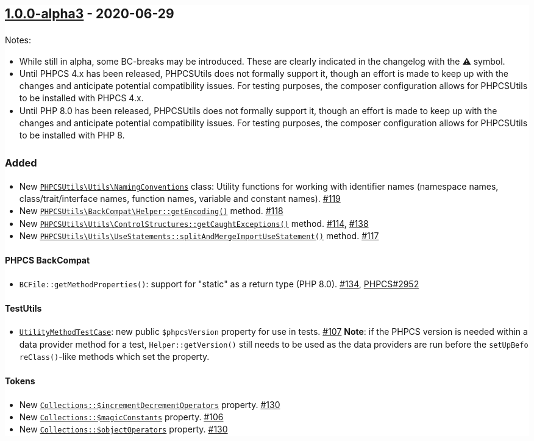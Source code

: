 [#247]: https://github.com/PHPCSStandards/PHPCSUtils/pull/247
[#248]: https://github.com/PHPCSStandards/PHPCSUtils/pull/248
[#249]: https://github.com/PHPCSStandards/PHPCSUtils/pull/249
[#251]: https://github.com/PHPCSStandards/PHPCSUtils/pull/251
[#252]: https://github.com/PHPCSStandards/PHPCSUtils/pull/252
[#254]: https://github.com/PHPCSStandards/PHPCSUtils/pull/254
[#256]: https://github.com/PHPCSStandards/PHPCSUtils/pull/256
[#261]: https://github.com/PHPCSStandards/PHPCSUtils/pull/261
[#262]: https://github.com/PHPCSStandards/PHPCSUtils/pull/262
[#269]: https://github.com/PHPCSStandards/PHPCSUtils/pull/269
[#270]: https://github.com/PHPCSStandards/PHPCSUtils/pull/270
[#273]: https://github.com/PHPCSStandards/PHPCSUtils/pull/273
[#277]: https://github.com/PHPCSStandards/PHPCSUtils/pull/277
[#285]: https://github.com/PHPCSStandards/PHPCSUtils/pull/285
[#291]: https://github.com/PHPCSStandards/PHPCSUtils/pull/291
[#292]: https://github.com/PHPCSStandards/PHPCSUtils/pull/292
[#293]: https://github.com/PHPCSStandards/PHPCSUtils/pull/293
[#297]: https://github.com/PHPCSStandards/PHPCSUtils/pull/297
[#304]: https://github.com/PHPCSStandards/PHPCSUtils/pull/304
[#309]: https://github.com/PHPCSStandards/PHPCSUtils/pull/309
[#311]: https://github.com/PHPCSStandards/PHPCSUtils/pull/311
[#319]: https://github.com/PHPCSStandards/PHPCSUtils/pull/319
[#320]: https://github.com/PHPCSStandards/PHPCSUtils/pull/320
[#321]: https://github.com/PHPCSStandards/PHPCSUtils/pull/321
[#325]: https://github.com/PHPCSStandards/PHPCSUtils/pull/325
[#327]: https://github.com/PHPCSStandards/PHPCSUtils/pull/327
[#328]: https://github.com/PHPCSStandards/PHPCSUtils/pull/328
[#332]: https://github.com/PHPCSStandards/PHPCSUtils/pull/332
[#335]: https://github.com/PHPCSStandards/PHPCSUtils/pull/335
[#341]: https://github.com/PHPCSStandards/PHPCSUtils/pull/341
[#344]: https://github.com/PHPCSStandards/PHPCSUtils/pull/344
[#347]: https://github.com/PHPCSStandards/PHPCSUtils/pull/347
[#349]: https://github.com/PHPCSStandards/PHPCSUtils/pull/349
[#356]: https://github.com/PHPCSStandards/PHPCSUtils/pull/356
[#357]: https://github.com/PHPCSStandards/PHPCSUtils/pull/357
[#358]: https://github.com/PHPCSStandards/PHPCSUtils/pull/358
[#360]: https://github.com/PHPCSStandards/PHPCSUtils/pull/360
[#362]: https://github.com/PHPCSStandards/PHPCSUtils/pull/362
[#363]: https://github.com/PHPCSStandards/PHPCSUtils/pull/363
[#365]: https://github.com/PHPCSStandards/PHPCSUtils/pull/365
[#366]: https://github.com/PHPCSStandards/PHPCSUtils/pull/366
[#367]: https://github.com/PHPCSStandards/PHPCSUtils/pull/367
[#368]: https://github.com/PHPCSStandards/PHPCSUtils/pull/368
[#371]: https://github.com/PHPCSStandards/PHPCSUtils/pull/371
[#372]: https://github.com/PHPCSStandards/PHPCSUtils/pull/372
[#376]: https://github.com/PHPCSStandards/PHPCSUtils/pull/376
[#377]: https://github.com/PHPCSStandards/PHPCSUtils/pull/377
[#379]: https://github.com/PHPCSStandards/PHPCSUtils/pull/379
[#381]: https://github.com/PHPCSStandards/PHPCSUtils/pull/381
[#382]: https://github.com/PHPCSStandards/PHPCSUtils/pull/382
[#383]: https://github.com/PHPCSStandards/PHPCSUtils/pull/383
[#385]: https://github.com/PHPCSStandards/PHPCSUtils/pull/385
[#390]: https://github.com/PHPCSStandards/PHPCSUtils/pull/390
[#391]: https://github.com/PHPCSStandards/PHPCSUtils/pull/391
[#392]: https://github.com/PHPCSStandards/PHPCSUtils/pull/392
[#394]: https://github.com/PHPCSStandards/PHPCSUtils/pull/394
[#395]: https://github.com/PHPCSStandards/PHPCSUtils/pull/395
[#396]: https://github.com/PHPCSStandards/PHPCSUtils/pull/396
[#397]: https://github.com/PHPCSStandards/PHPCSUtils/pull/397
[#398]: https://github.com/PHPCSStandards/PHPCSUtils/pull/398

[PHPCS#3118]: https://github.com/squizlabs/PHP_CodeSniffer/issues/3118
[PHPUnit Polyfills]: https://github.com/Yoast/PHPUnit-Polyfills


## [1.0.0-alpha3] - 2020-06-29

Notes:

* While still in alpha, some BC-breaks may be introduced. These are clearly indicated in the changelog with the :warning: symbol.
* Until PHPCS 4.x has been released, PHPCSUtils does not formally support it, though an effort is made to keep up with the changes and anticipate potential compatibility issues.
    For testing purposes, the composer configuration allows for PHPCSUtils to be installed with PHPCS 4.x.
* Until PHP 8.0 has been released, PHPCSUtils does not formally support it, though an effort is made to keep up with the changes and anticipate potential compatibility issues.
    For testing purposes, the composer configuration allows for PHPCSUtils to be installed with PHP 8.

### Added

* New [`PHPCSUtils\Utils\NamingConventions`][`NamingConventions`] class: Utility functions for working with identifier names (namespace names, class/trait/interface names, function names, variable and constant names). [#119]
* New [`PHPCSUtils\BackCompat\Helper::getEncoding()`][Helper::getEncoding] method. [#118]
* New [`PHPCSUtils\Utils\ControlStructures::getCaughtExceptions()`][ControlStructures::getCaughtExceptions] method. [#114], [#138]
* New [`PHPCSUtils\Utils\UseStatements::splitAndMergeImportUseStatement()`][UseStatements::splitAndMergeImportUseStatement] method. [#117]

#### PHPCS BackCompat

* `BCFile::getMethodProperties()`: support for "static" as a return type (PHP 8.0). [#134], [PHPCS#2952]

#### TestUtils

* [`UtilityMethodTestCase`]: new public `$phpcsVersion` property for use in tests. [#107]
    **Note**: if the PHPCS version is needed within a data provider method for a test, `Helper::getVersion()` still needs to be used as the data providers are run before the `setUpBeforeClass()`-like methods which set the property.

#### Tokens

* New [`Collections::$incrementDecrementOperators`][`Collections`] property. [#130]
* New [`Collections::$magicConstants`][`Collections`] property. [#106]
* New [`Collections::$objectOperators`][`Collections`] property. [#130]

[#549]: https://github.com/PHPCSStandards/PHPCSUtils/pull/549
[#550]: https://github.com/PHPCSStandards/PHPCSUtils/pull/550
[#562]: https://github.com/PHPCSStandards/PHPCSUtils/pull/562
[#572]: https://github.com/PHPCSStandards/PHPCSUtils/pull/572
[#588]: https://github.com/PHPCSStandards/PHPCSUtils/pull/588
[#591]: https://github.com/PHPCSStandards/PHPCSUtils/pull/591
[#592]: https://github.com/PHPCSStandards/PHPCSUtils/pull/592
[#593]: https://github.com/PHPCSStandards/PHPCSUtils/pull/593
[#598]: https://github.com/PHPCSStandards/PHPCSUtils/pull/598
[#599]: https://github.com/PHPCSStandards/PHPCSUtils/pull/599
[#600]: https://github.com/PHPCSStandards/PHPCSUtils/pull/600
[#610]: https://github.com/PHPCSStandards/PHPCSUtils/pull/610
[#612]: https://github.com/PHPCSStandards/PHPCSUtils/pull/612
[#617]: https://github.com/PHPCSStandards/PHPCSUtils/pull/617
[#618]: https://github.com/PHPCSStandards/PHPCSUtils/pull/618
[#619]: https://github.com/PHPCSStandards/PHPCSUtils/issues/619
[#620]: https://github.com/PHPCSStandards/PHPCSUtils/pull/620
[#629]: https://github.com/PHPCSStandards/PHPCSUtils/pull/629
[#642]: https://github.com/PHPCSStandards/PHPCSUtils/pull/642
[#644]: https://github.com/PHPCSStandards/PHPCSUtils/pull/644
[#646]: https://github.com/PHPCSStandards/PHPCSUtils/pull/646
[#653]: https://github.com/PHPCSStandards/PHPCSUtils/pull/653
[#661]: https://github.com/PHPCSStandards/PHPCSUtils/pull/661
[#667]: https://github.com/PHPCSStandards/PHPCSUtils/pull/667
[#668]: https://github.com/PHPCSStandards/PHPCSUtils/pull/668
[#674]: https://github.com/PHPCSStandards/PHPCSUtils/pull/674
[#677]: https://github.com/PHPCSStandards/PHPCSUtils/pull/677
[#679]: https://github.com/PHPCSStandards/PHPCSUtils/pull/679
[#590]: https://github.com/PHPCSStandards/PHPCSUtils/pull/590
[#594]: https://github.com/PHPCSStandards/PHPCSUtils/pull/594
[#603]: https://github.com/PHPCSStandards/PHPCSUtils/pull/603
[#604]: https://github.com/PHPCSStandards/PHPCSUtils/pull/604
[#573]: https://github.com/PHPCSStandards/PHPCSUtils/pull/573
[#561]: https://github.com/PHPCSStandards/PHPCSUtils/pull/561
[#563]: https://github.com/PHPCSStandards/PHPCSUtils/pull/563
[#568]: https://github.com/PHPCSStandards/PHPCSUtils/pull/568
[#523]: https://github.com/PHPCSStandards/PHPCSUtils/pull/523
[#524]: https://github.com/PHPCSStandards/PHPCSUtils/pull/524
[#525]: https://github.com/PHPCSStandards/PHPCSUtils/pull/525
[#493]: https://github.com/PHPCSStandards/PHPCSUtils/pull/493
[#494]: https://github.com/PHPCSStandards/PHPCSUtils/pull/494
[#485]: https://github.com/PHPCSStandards/PHPCSUtils/pull/485
[#464]: https://github.com/PHPCSStandards/PHPCSUtils/pull/464
[#466]: https://github.com/PHPCSStandards/PHPCSUtils/pull/466
[#467]: https://github.com/PHPCSStandards/PHPCSUtils/pull/467
[#470]: https://github.com/PHPCSStandards/PHPCSUtils/pull/470
[#472]: https://github.com/PHPCSStandards/PHPCSUtils/pull/472
[#474]: https://github.com/PHPCSStandards/PHPCSUtils/pull/474
[#476]: https://github.com/PHPCSStandards/PHPCSUtils/pull/476
[#477]: https://github.com/PHPCSStandards/PHPCSUtils/pull/477
[#459]: https://github.com/PHPCSStandards/PHPCSUtils/pull/459
[#456]: https://github.com/PHPCSStandards/PHPCSUtils/pull/456
[#452]: https://github.com/PHPCSStandards/PHPCSUtils/pull/452
[#444]: https://github.com/PHPCSStandards/PHPCSUtils/pull/444
[#446]: https://github.com/PHPCSStandards/PHPCSUtils/pull/446
[#425]: https://github.com/PHPCSStandards/PHPCSUtils/pull/425
[#428]: https://github.com/PHPCSStandards/PHPCSUtils/pull/428
[1.0.0-alpha4 release]: https://github.com/PHPCSStandards/PHPCSUtils/releases/tag/1.0.0-alpha4
[#400]: https://github.com/PHPCSStandards/PHPCSUtils/pull/400
[#401]: https://github.com/PHPCSStandards/PHPCSUtils/pull/401
[#403]: https://github.com/PHPCSStandards/PHPCSUtils/pull/403
[#405]: https://github.com/PHPCSStandards/PHPCSUtils/pull/405
[#406]: https://github.com/PHPCSStandards/PHPCSUtils/pull/406
[#407]: https://github.com/PHPCSStandards/PHPCSUtils/pull/407
[#410]: https://github.com/PHPCSStandards/PHPCSUtils/pull/410
[UtilityMethodTestCase::usesPhp8NameTokens]: https://phpcsutils.com/phpdoc/classes/PHPCSUtils-TestUtils-UtilityMethodTestCase.html#method_usesPhp8NameTokens
[PassedParameters::getParameterFromStack]:   https://phpcsutils.com/phpdoc/classes/PHPCSUtils-Utils-PassedParameters.html#method_getParameterFromStack
[TextStrings::getEndOfCompleteTextString]:   https://phpcsutils.com/phpdoc/classes/PHPCSUtils-Utils-TextStrings.html#method_getEndOfCompleteTextString
[TextStrings::getEmbeds]: https://phpcsutils.com/phpdoc/classes/PHPCSUtils-Utils-TextStrings.html#method_getEmbeds
[TextStrings::getStripEmbeds]: https://phpcsutils.com/phpdoc/classes/PHPCSUtils-Utils-TextStrings.html#method_getStripEmbeds
[TextStrings::stripEmbeds]: https://phpcsutils.com/phpdoc/classes/PHPCSUtils-Utils-TextStrings.html#method_stripEmbeds
[UseStatements::mergeImportUseStatements]:   https://phpcsutils.com/phpdoc/classes/PHPCSUtils-Utils-UseStatements.html#method_mergeImportUseStatements
[#163]: https://github.com/PHPCSStandards/PHPCSUtils/pull/163
[#168]: https://github.com/PHPCSStandards/PHPCSUtils/pull/168
[#169]: https://github.com/PHPCSStandards/PHPCSUtils/pull/169
[#172]: https://github.com/PHPCSStandards/PHPCSUtils/pull/172
[#176]: https://github.com/PHPCSStandards/PHPCSUtils/pull/176
[#180]: https://github.com/PHPCSStandards/PHPCSUtils/pull/180
[#181]: https://github.com/PHPCSStandards/PHPCSUtils/pull/181
[#183]: https://github.com/PHPCSStandards/PHPCSUtils/pull/183
[#187]: https://github.com/PHPCSStandards/PHPCSUtils/pull/187
[#188]: https://github.com/PHPCSStandards/PHPCSUtils/pull/188
[#192]: https://github.com/PHPCSStandards/PHPCSUtils/pull/192
[#195]: https://github.com/PHPCSStandards/PHPCSUtils/pull/195
[#196]: https://github.com/PHPCSStandards/PHPCSUtils/pull/196
[#197]: https://github.com/PHPCSStandards/PHPCSUtils/pull/197
[#200]: https://github.com/PHPCSStandards/PHPCSUtils/pull/200
[#202]: https://github.com/PHPCSStandards/PHPCSUtils/pull/202
[#204]: https://github.com/PHPCSStandards/PHPCSUtils/pull/204
[#205]: https://github.com/PHPCSStandards/PHPCSUtils/pull/205
[#206]: https://github.com/PHPCSStandards/PHPCSUtils/pull/206
[#207]: https://github.com/PHPCSStandards/PHPCSUtils/pull/207
[#208]: https://github.com/PHPCSStandards/PHPCSUtils/pull/208
[#209]: https://github.com/PHPCSStandards/PHPCSUtils/pull/209
[#210]: https://github.com/PHPCSStandards/PHPCSUtils/pull/210
[#211]: https://github.com/PHPCSStandards/PHPCSUtils/pull/211
[#212]: https://github.com/PHPCSStandards/PHPCSUtils/pull/212
[#213]: https://github.com/PHPCSStandards/PHPCSUtils/pull/213
[#215]: https://github.com/PHPCSStandards/PHPCSUtils/pull/215
[#216]: https://github.com/PHPCSStandards/PHPCSUtils/pull/216
[#217]: https://github.com/PHPCSStandards/PHPCSUtils/pull/217
[#219]: https://github.com/PHPCSStandards/PHPCSUtils/pull/219
[#225]: https://github.com/PHPCSStandards/PHPCSUtils/pull/225
[#226]: https://github.com/PHPCSStandards/PHPCSUtils/pull/226
[#229]: https://github.com/PHPCSStandards/PHPCSUtils/pull/229
[#233]: https://github.com/PHPCSStandards/PHPCSUtils/pull/233
[#234]: https://github.com/PHPCSStandards/PHPCSUtils/pull/234
[#235]: https://github.com/PHPCSStandards/PHPCSUtils/pull/235
[#237]: https://github.com/PHPCSStandards/PHPCSUtils/pull/237
[#239]: https://github.com/PHPCSStandards/PHPCSUtils/pull/239
[#241]: https://github.com/PHPCSStandards/PHPCSUtils/pull/241
[#243]: https://github.com/PHPCSStandards/PHPCSUtils/pull/243
[generated API documentation]: https://phpcsutils.com/phpdoc/
[Helper::getEncoding]: https://phpcsutils.com/phpdoc/classes/PHPCSUtils-BackCompat-Helper.html#method_getEncoding
[ControlStructures::getCaughtExceptions]: https://phpcsutils.com/phpdoc/classes/PHPCSUtils-Utils-ControlStructures.html#method_getCaughtExceptions
[UseStatements::splitAndMergeImportUseStatement]: https://phpcsutils.com/phpdoc/classes/PHPCSUtils-Utils-UseStatements.html#method_splitAndMergeImportUseStatement
[#99]: https://github.com/PHPCSStandards/PHPCSUtils/pull/99
[#103]: https://github.com/PHPCSStandards/PHPCSUtils/pull/103
[#106]: https://github.com/PHPCSStandards/PHPCSUtils/pull/106
[#107]: https://github.com/PHPCSStandards/PHPCSUtils/pull/107
[#109]: https://github.com/PHPCSStandards/PHPCSUtils/pull/109
[#110]: https://github.com/PHPCSStandards/PHPCSUtils/pull/110
[#111]: https://github.com/PHPCSStandards/PHPCSUtils/pull/111
[#113]: https://github.com/PHPCSStandards/PHPCSUtils/pull/113
[#114]: https://github.com/PHPCSStandards/PHPCSUtils/pull/114
[#115]: https://github.com/PHPCSStandards/PHPCSUtils/pull/115
[#117]: https://github.com/PHPCSStandards/PHPCSUtils/pull/117
[#118]: https://github.com/PHPCSStandards/PHPCSUtils/pull/118
[#119]: https://github.com/PHPCSStandards/PHPCSUtils/pull/119
[#129]: https://github.com/PHPCSStandards/PHPCSUtils/pull/129
[#121]: https://github.com/PHPCSStandards/PHPCSUtils/pull/121
[#127]: https://github.com/PHPCSStandards/PHPCSUtils/pull/127
[#130]: https://github.com/PHPCSStandards/PHPCSUtils/pull/130
[#131]: https://github.com/PHPCSStandards/PHPCSUtils/pull/131
[#132]: https://github.com/PHPCSStandards/PHPCSUtils/pull/132
[#133]: https://github.com/PHPCSStandards/PHPCSUtils/pull/133
[#134]: https://github.com/PHPCSStandards/PHPCSUtils/pull/134
[#136]: https://github.com/PHPCSStandards/PHPCSUtils/pull/136
[#137]: https://github.com/PHPCSStandards/PHPCSUtils/pull/137
[#138]: https://github.com/PHPCSStandards/PHPCSUtils/pull/138
[#139]: https://github.com/PHPCSStandards/PHPCSUtils/pull/139
[#141]: https://github.com/PHPCSStandards/PHPCSUtils/pull/141
[#142]: https://github.com/PHPCSStandards/PHPCSUtils/pull/142
[#143]: https://github.com/PHPCSStandards/PHPCSUtils/pull/143
[#145]: https://github.com/PHPCSStandards/PHPCSUtils/pull/145
[#146]: https://github.com/PHPCSStandards/PHPCSUtils/pull/146
[#147]: https://github.com/PHPCSStandards/PHPCSUtils/pull/147
[#148]: https://github.com/PHPCSStandards/PHPCSUtils/pull/148
[#149]: https://github.com/PHPCSStandards/PHPCSUtils/pull/149
[#150]: https://github.com/PHPCSStandards/PHPCSUtils/pull/150
[#151]: https://github.com/PHPCSStandards/PHPCSUtils/pull/151
[#152]: https://github.com/PHPCSStandards/PHPCSUtils/pull/152
[#153]: https://github.com/PHPCSStandards/PHPCSUtils/pull/153
[#154]: https://github.com/PHPCSStandards/PHPCSUtils/pull/154
[#155]: https://github.com/PHPCSStandards/PHPCSUtils/pull/155
[#156]: https://github.com/PHPCSStandards/PHPCSUtils/pull/156
[#157]: https://github.com/PHPCSStandards/PHPCSUtils/pull/157
[#160]: https://github.com/PHPCSStandards/PHPCSUtils/pull/160
[PHPCS#2952]: https://github.com/squizlabs/PHP_CodeSniffer/pull/2952
[PHPCS#2977]: https://github.com/squizlabs/PHP_CodeSniffer/pull/2977
[FunctionDeclarations::isArrowFunction]: https://phpcsutils.com/phpdoc/classes/PHPCSUtils-Utils-FunctionDeclarations.html#method_isArrowFunction
[FunctionDeclarations::getArrowFunctionOpenClose]: https://phpcsutils.com/phpdoc/classes/PHPCSUtils-Utils-FunctionDeclarations.html#method_getArrowFunctionOpenClose
[#68]: https://github.com/PHPCSStandards/PHPCSUtils/pull/68
[#69]: https://github.com/PHPCSStandards/PHPCSUtils/pull/69
[#70]: https://github.com/PHPCSStandards/PHPCSUtils/pull/70
[#73]: https://github.com/PHPCSStandards/PHPCSUtils/pull/73
[#77]: https://github.com/PHPCSStandards/PHPCSUtils/pull/77
[#79]: https://github.com/PHPCSStandards/PHPCSUtils/pull/79
[#84]: https://github.com/PHPCSStandards/PHPCSUtils/pull/84
[#88]: https://github.com/PHPCSStandards/PHPCSUtils/pull/88
[#89]: https://github.com/PHPCSStandards/PHPCSUtils/pull/89
[Unreleased]:   https://github.com/PHPCSStandards/PHPCSUtils/compare/stable...HEAD
[1.1.0]:        https://github.com/PHPCSStandards/PHPCSUtils/compare/1.0.12...1.1.0
[1.0.12]:       https://github.com/PHPCSStandards/PHPCSUtils/compare/1.0.11...1.0.12
[1.0.11]:       https://github.com/PHPCSStandards/PHPCSUtils/compare/1.0.10...1.0.11
[1.0.10]:       https://github.com/PHPCSStandards/PHPCSUtils/compare/1.0.9...1.0.10
[1.0.9]:        https://github.com/PHPCSStandards/PHPCSUtils/compare/1.0.8...1.0.9
[1.0.8]:        https://github.com/PHPCSStandards/PHPCSUtils/compare/1.0.7...1.0.8
[1.0.7]:        https://github.com/PHPCSStandards/PHPCSUtils/compare/1.0.6...1.0.7
[1.0.6]:        https://github.com/PHPCSStandards/PHPCSUtils/compare/1.0.5...1.0.6
[1.0.5]:        https://github.com/PHPCSStandards/PHPCSUtils/compare/1.0.4...1.0.5
[1.0.4]:        https://github.com/PHPCSStandards/PHPCSUtils/compare/1.0.3...1.0.4
[1.0.3]:        https://github.com/PHPCSStandards/PHPCSUtils/compare/1.0.2...1.0.3
[1.0.2]:        https://github.com/PHPCSStandards/PHPCSUtils/compare/1.0.1...1.0.2
[1.0.1]:        https://github.com/PHPCSStandards/PHPCSUtils/compare/1.0.0...1.0.1
[1.0.0]:        https://github.com/PHPCSStandards/PHPCSUtils/compare/1.0.0-rc1...1.0.0
[1.0.0-rc1]:    https://github.com/PHPCSStandards/PHPCSUtils/compare/1.0.0-alpha4...1.0.0-rc1
[1.0.0-alpha4]: https://github.com/PHPCSStandards/PHPCSUtils/compare/1.0.0-alpha3...1.0.0-alpha4
[1.0.0-alpha3]: https://github.com/PHPCSStandards/PHPCSUtils/compare/1.0.0-alpha2...1.0.0-alpha3
[1.0.0-alpha2]: https://github.com/PHPCSStandards/PHPCSUtils/compare/1.0.0-alpha1...1.0.0-alpha2
[Composer PHPCS plugin]: https://github.com/PHPCSStandards/composer-installer
[PHP_CodeSniffer]:       https://github.com/PHPCSStandards/PHP_CodeSniffer
[`AbstractArrayDeclarationSniff`]: https://phpcsutils.com/phpdoc/classes/PHPCSUtils-AbstractSniffs-AbstractArrayDeclarationSniff.html
[`BCFile`]:                        https://phpcsutils.com/phpdoc/classes/PHPCSUtils-BackCompat-BCFile.html
[`BCTokens`]:                      https://phpcsutils.com/phpdoc/classes/PHPCSUtils-BackCompat-BCTokens.html
[`Helper`]:                        https://phpcsutils.com/phpdoc/classes/PHPCSUtils-BackCompat-Helper.html
[`SpacesFixer`]:                   https://phpcsutils.com/phpdoc/classes/PHPCSUtils-Fixers-SpacesFixer.html
[`ConfigDouble`]:                  https://phpcsutils.com/phpdoc/classes/PHPCSUtils-TestUtils-ConfigDouble.html
[`RulesetDouble`]:                 https://phpcsutils.com/phpdoc/classes/PHPCSUtils-TestUtils-RulesetDouble.html
[`UtilityMethodTestCase`]:         https://phpcsutils.com/phpdoc/classes/PHPCSUtils-TestUtils-UtilityMethodTestCase.html
[`Collections`]:                   https://phpcsutils.com/phpdoc/classes/PHPCSUtils-Tokens-Collections.html
[`TokenHelper`]:                   https://phpcsutils.com/phpdoc/classes/PHPCSUtils-Tokens-TokenHelper.html
[`Arrays`]:                        https://phpcsutils.com/phpdoc/classes/PHPCSUtils-Utils-Arrays.html
[`Conditions`]:                    https://phpcsutils.com/phpdoc/classes/PHPCSUtils-Utils-Conditions.html
[`Constants`]:                     https://phpcsutils.com/phpdoc/classes/PHPCSUtils-Utils-Constants.html
[`Context`]:                       https://phpcsutils.com/phpdoc/classes/PHPCSUtils-Utils-Context.html
[`ControlStructures`]:             https://phpcsutils.com/phpdoc/classes/PHPCSUtils-Utils-ControlStructures.html
[`FunctionDeclarations`]:          https://phpcsutils.com/phpdoc/classes/PHPCSUtils-Utils-FunctionDeclarations.html
[`GetTokensAsString`]:             https://phpcsutils.com/phpdoc/classes/PHPCSUtils-Utils-GetTokensAsString.html
[`FileInfo`]:                      https://phpcsutils.com/phpdoc/classes/PHPCSUtils-Utils-FileInfo.html
[`FilePath`]:                      https://phpcsutils.com/phpdoc/classes/PHPCSUtils-Utils-FilePath.html
[`Lists`]:                         https://phpcsutils.com/phpdoc/classes/PHPCSUtils-Utils-Lists.html
[`MessageHelper`]:                 https://phpcsutils.com/phpdoc/classes/PHPCSUtils-Utils-MessageHelper.html
[`Namespaces`]:                    https://phpcsutils.com/phpdoc/classes/PHPCSUtils-Utils-Namespaces.html
[`NamingConventions`]:             https://phpcsutils.com/phpdoc/classes/PHPCSUtils-Utils-NamingConventions.html
[`Numbers`]:                       https://phpcsutils.com/phpdoc/classes/PHPCSUtils-Utils-Numbers.html
[`ObjectDeclarations`]:            https://phpcsutils.com/phpdoc/classes/PHPCSUtils-Utils-ObjectDeclarations.html
[`Operators`]:                     https://phpcsutils.com/phpdoc/classes/PHPCSUtils-Utils-Operators.html
[`Orthography`]:                   https://phpcsutils.com/phpdoc/classes/PHPCSUtils-Utils-Orthography.html
[`Parentheses`]:                   https://phpcsutils.com/phpdoc/classes/PHPCSUtils-Utils-Parentheses.html
[`PassedParameters`]:              https://phpcsutils.com/phpdoc/classes/PHPCSUtils-Utils-PassedParameters.html
[`Scopes`]:                        https://phpcsutils.com/phpdoc/classes/PHPCSUtils-Utils-Scopes.html
[`TextStrings`]:                   https://phpcsutils.com/phpdoc/classes/PHPCSUtils-Utils-TextStrings.html
[`TypeString`]:                    https://phpcsutils.com/phpdoc/classes/PHPCSUtils-Utils-TypeString.html
[`UseStatements`]:                 https://phpcsutils.com/phpdoc/classes/PHPCSUtils-Utils-UseStatements.html
[`Variables`]:                     https://phpcsutils.com/phpdoc/classes/PHPCSUtils-Utils-Variables.html
[@DanielEScherzer]: https://github.com/DanielEScherzer
[@fredden]:         https://github.com/fredden
[@GaryJones]:       https://github.com/GaryJones
[@szepeviktor]:     https://github.com/szepeviktor